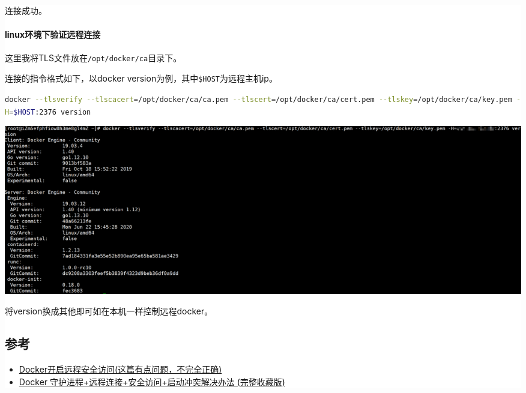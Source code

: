 连接成功。

#### linux环境下验证远程连接

这里我将TLS文件放在`/opt/docker/ca`目录下。

连接的指令格式如下，以docker version为例，其中`$HOST`为远程主机ip。

```bash
docker --tlsverify --tlscacert=/opt/docker/ca/ca.pem --tlscert=/opt/docker/ca/cert.pem --tlskey=/opt/docker/ca/key.pem -H=$HOST:2376 version
```

![example](/Docker/IMG/021.png)

将version换成其他即可如在本机一样控制远程docker。

## 参考

- [Docker开启远程安全访问(这篇有点问题，不完全正确)](https://www.cnblogs.com/niceyoo/p/13270224.html)
- [Docker 守护进程+远程连接+安全访问+启动冲突解决办法 (完整收藏版)](https://blog.csdn.net/alinyua/article/details/81086124?utm_source=blogxgwz6)
